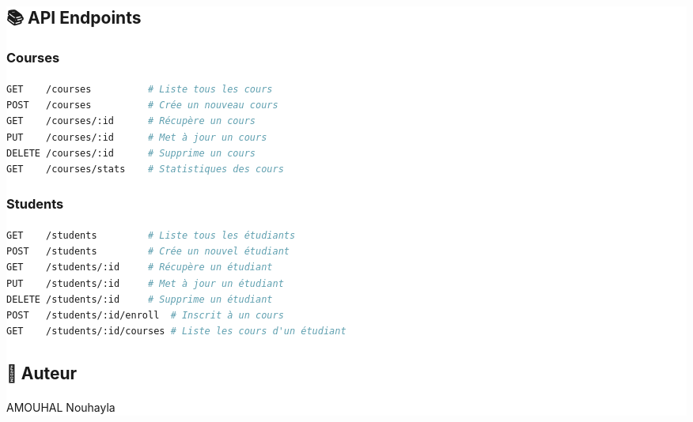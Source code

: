 ## 📚 API Endpoints

### Courses

```bash
GET    /courses          # Liste tous les cours
POST   /courses          # Crée un nouveau cours
GET    /courses/:id      # Récupère un cours
PUT    /courses/:id      # Met à jour un cours
DELETE /courses/:id      # Supprime un cours
GET    /courses/stats    # Statistiques des cours
```

### Students

```bash
GET    /students         # Liste tous les étudiants
POST   /students         # Crée un nouvel étudiant
GET    /students/:id     # Récupère un étudiant
PUT    /students/:id     # Met à jour un étudiant
DELETE /students/:id     # Supprime un étudiant
POST   /students/:id/enroll  # Inscrit à un cours
GET    /students/:id/courses # Liste les cours d'un étudiant
```

## 👤 Auteur

AMOUHAL Nouhayla
